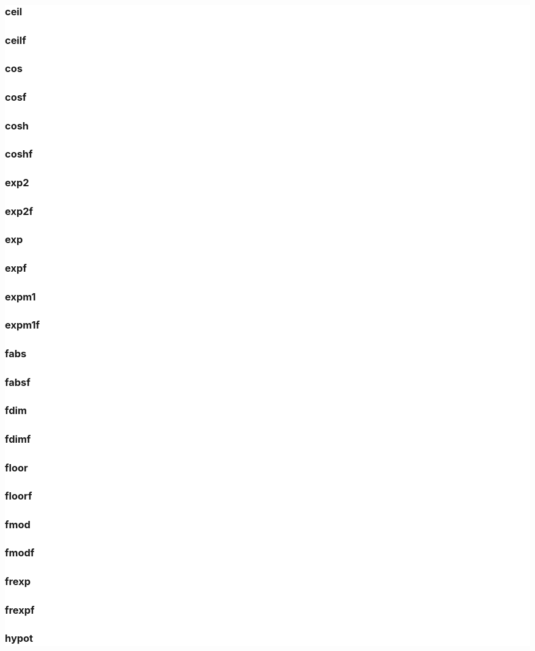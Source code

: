 ### ceil

### ceilf

### cos

### cosf

### cosh

### coshf

### exp2

### exp2f

### exp

### expf

### expm1

### expm1f

### fabs

### fabsf

### fdim

### fdimf

### floor

### floorf

### fmod

### fmodf

### frexp

### frexpf

### hypot
